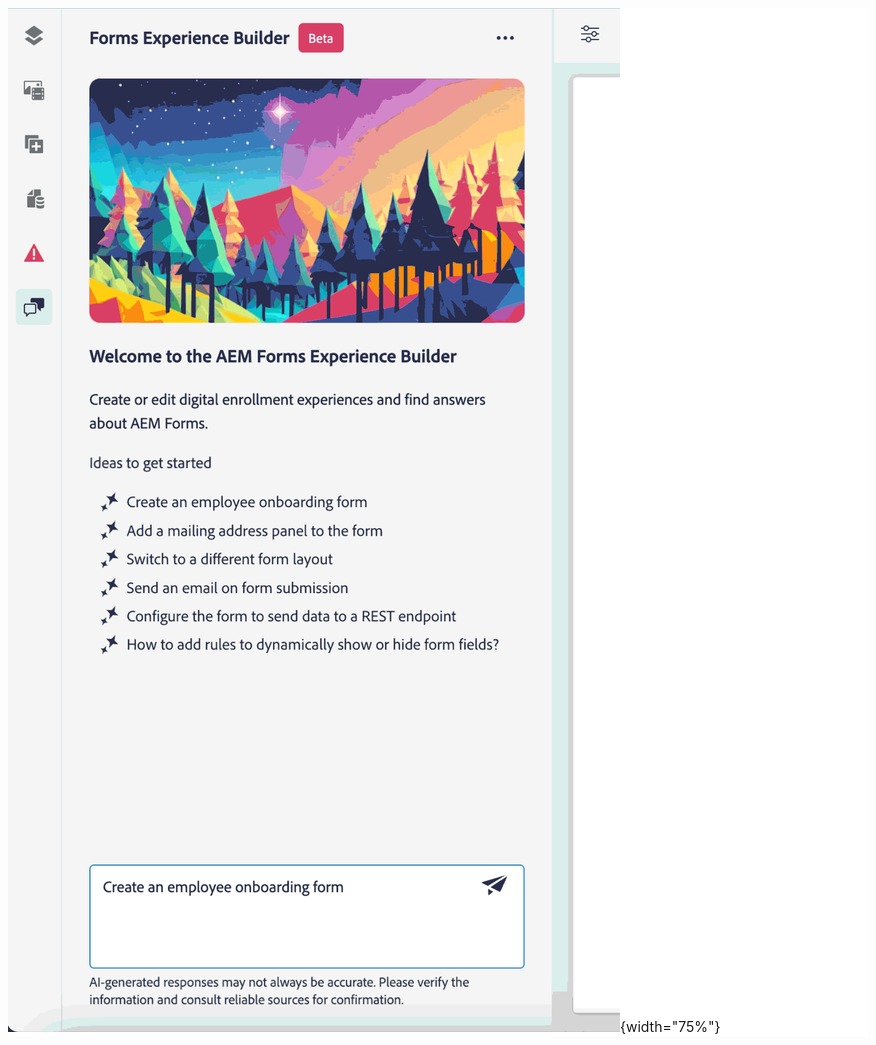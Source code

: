    ![Icône de l’assistant IA*](/help/edge/docs/forms/assets/adaptive-forms-editor.gif){width="75%"}
